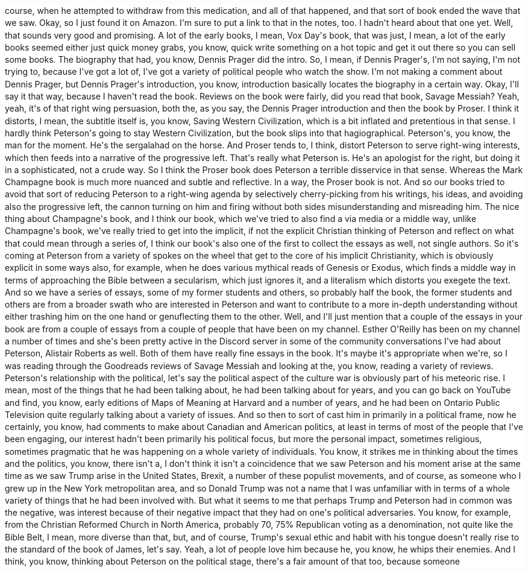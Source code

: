 course, when he attempted to withdraw from this medication, and all of that happened, and that sort of book ended the wave that we saw. Okay, so I just found it on Amazon. I'm sure to put a link to that in the notes, too. I hadn't heard about that one yet. Well, that sounds very good and promising. A lot of the early books, I mean, Vox Day's book, that was just, I mean, a lot of the early books seemed either just quick money grabs, you know, quick write something on a hot topic and get it out there so you can sell some books. The biography that had, you know, Dennis Prager did the intro. So, I mean, if Dennis Prager's, I'm not saying, I'm not trying to, because I've got a lot of, I've got a variety of political people who watch the show. I'm not making a comment about Dennis Prager, but Dennis Prager's introduction, you know, introduction basically locates the biography in a certain way. Okay, I'll say it that way, because I haven't read the book. Reviews on the book were fairly, did you read that book, Savage Messiah? Yeah, yeah, it's of that right wing persuasion, both the, as you say, the Dennis Prager introduction and then the book by Proser. I think it distorts, I mean, the subtitle itself is, you know, Saving Western Civilization, which is a bit inflated and pretentious in that sense. I hardly think Peterson's going to stay Western Civilization, but the book slips into that hagiographical. Peterson's, you know, the man for the moment. He's the sergalahad on the horse. And Proser tends to, I think, distort Peterson to serve right-wing interests, which then feeds into a narrative of the progressive left. That's really what Peterson is. He's an apologist for the right, but doing it in a sophisticated, not a crude way. So I think the Proser book does Peterson a terrible disservice in that sense. Whereas the Mark Champagne book is much more nuanced and subtle and reflective. In a way, the Proser book is not. And so our books tried to avoid that sort of reducing Peterson to a right-wing agenda by selectively cherry-picking from his writings, his ideas, and avoiding also the progressive left, the cannon turning on him and firing without both sides misunderstanding and misreading him. The nice thing about Champagne's book, and I think our book, which we've tried to also find a via media or a middle way, unlike Champagne's book, we've really tried to get into the implicit, if not the explicit Christian thinking of Peterson and reflect on what that could mean through a series of, I think our book's also one of the first to collect the essays as well, not single authors. So it's coming at Peterson from a variety of spokes on the wheel that get to the core of his implicit Christianity, which is obviously explicit in some ways also, for example, when he does various mythical reads of Genesis or Exodus, which finds a middle way in terms of approaching the Bible between a secularism, which just ignores it, and a literalism which distorts you exegete the text. And so we have a series of essays, some of my former students and others, so probably half the book, the former students and others are from a broader swath who are interested in Peterson and want to contribute to a more in-depth understanding without either trashing him on the one hand or genuflecting them to the other. Well, and I'll just mention that a couple of the essays in your book are from a couple of essays from a couple of people that have been on my channel. Esther O'Reilly has been on my channel a number of times and she's been pretty active in the Discord server in some of the community conversations I've had about Peterson, Alistair Roberts as well. Both of them have really fine essays in the book. It's maybe it's appropriate when we're, so I was reading through the Goodreads reviews of Savage Messiah and looking at the, you know, reading a variety of reviews. Peterson's relationship with the political, let's say the political aspect of the culture war is obviously part of his meteoric rise. I mean, most of the things that he had been talking about, he had been talking about for years, and you can go back on YouTube and find, you know, early editions of Maps of Meaning at Harvard and a number of years, and he had been on Ontario Public Television quite regularly talking about a variety of issues. And so then to sort of cast him in primarily in a political frame, now he certainly, you know, had comments to make about Canadian and American politics, at least in terms of most of the people that I've been engaging, our interest hadn't been primarily his political focus, but more the personal impact, sometimes religious, sometimes pragmatic that he was happening on a whole variety of individuals. You know, it strikes me in thinking about the times and the politics, you know, there isn't a, I don't think it isn't a coincidence that we saw Peterson and his moment arise at the same time as we saw Trump arise in the United States, Brexit, a number of these populist movements, and of course, as someone who I grew up in the New York metropolitan area, and so Donald Trump was not a name that I was unfamiliar with in terms of a whole variety of things that he had been involved with. But what it seems to me that perhaps Trump and Peterson had in common was the negative, was interest because of their negative impact that they had on one's political adversaries. You know, for example, from the Christian Reformed Church in North America, probably 70, 75% Republican voting as a denomination, not quite like the Bible Belt, I mean, more diverse than that, but, and of course, Trump's sexual ethic and habit with his tongue doesn't really rise to the standard of the book of James, let's say. Yeah, a lot of people love him because he, you know, he whips their enemies. And I think, you know, thinking about Peterson on the political stage, there's a fair amount of that too, because someone